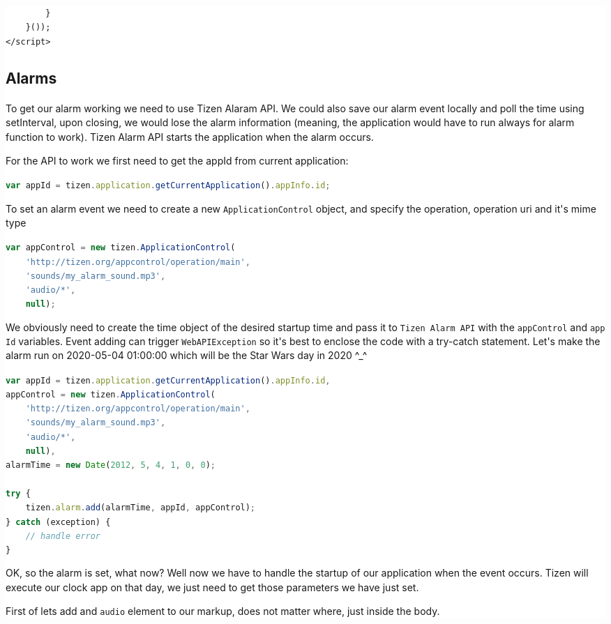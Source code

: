 ```wearable
		}
	}());
</script>
```

## Alarms

To get our alarm working we need to use Tizen Alaram API. We could also save our alarm
event locally and poll the time using setInterval, upon closing, we would lose the alarm
information (meaning, the application would have to run always for alarm function to work).
Tizen Alarm API starts the application when the alarm occurs.

For the API to work we first need to get the appId from current application:

```javascript
var appId = tizen.application.getCurrentApplication().appInfo.id;
```

To set an alarm event we need to create a new `ApplicationControl` object, and specify
the operation, operation uri and it's mime type

```javascript
var appControl = new tizen.ApplicationControl(
	'http://tizen.org/appcontrol/operation/main',
	'sounds/my_alarm_sound.mp3',
	'audio/*',
	null);
```

We obviously need to create the time object of the desired startup time and pass it
to `Tizen Alarm API` with the `appControl` and `appId` variables. Event adding can trigger
`WebAPIException` so it's best to enclose the code with a try-catch statement. Let's
make the alarm run on 2020-05-04 01:00:00 which will be the Star Wars day in 2020 ^\_^

```javascript
var appId = tizen.application.getCurrentApplication().appInfo.id,
appControl = new tizen.ApplicationControl(
	'http://tizen.org/appcontrol/operation/main',
	'sounds/my_alarm_sound.mp3',
	'audio/*',
	null),
alarmTime = new Date(2012, 5, 4, 1, 0, 0);

try {
	tizen.alarm.add(alarmTime, appId, appControl);
} catch (exception) {
	// handle error
}
```

OK, so the alarm is set, what now? Well now we have to handle the startup of our
application when the event occurs. Tizen will execute our clock app on that day,
we just need to get those parameters we have just set.

First of lets add and `audio` element to our markup, does not matter where, just inside
the body.
